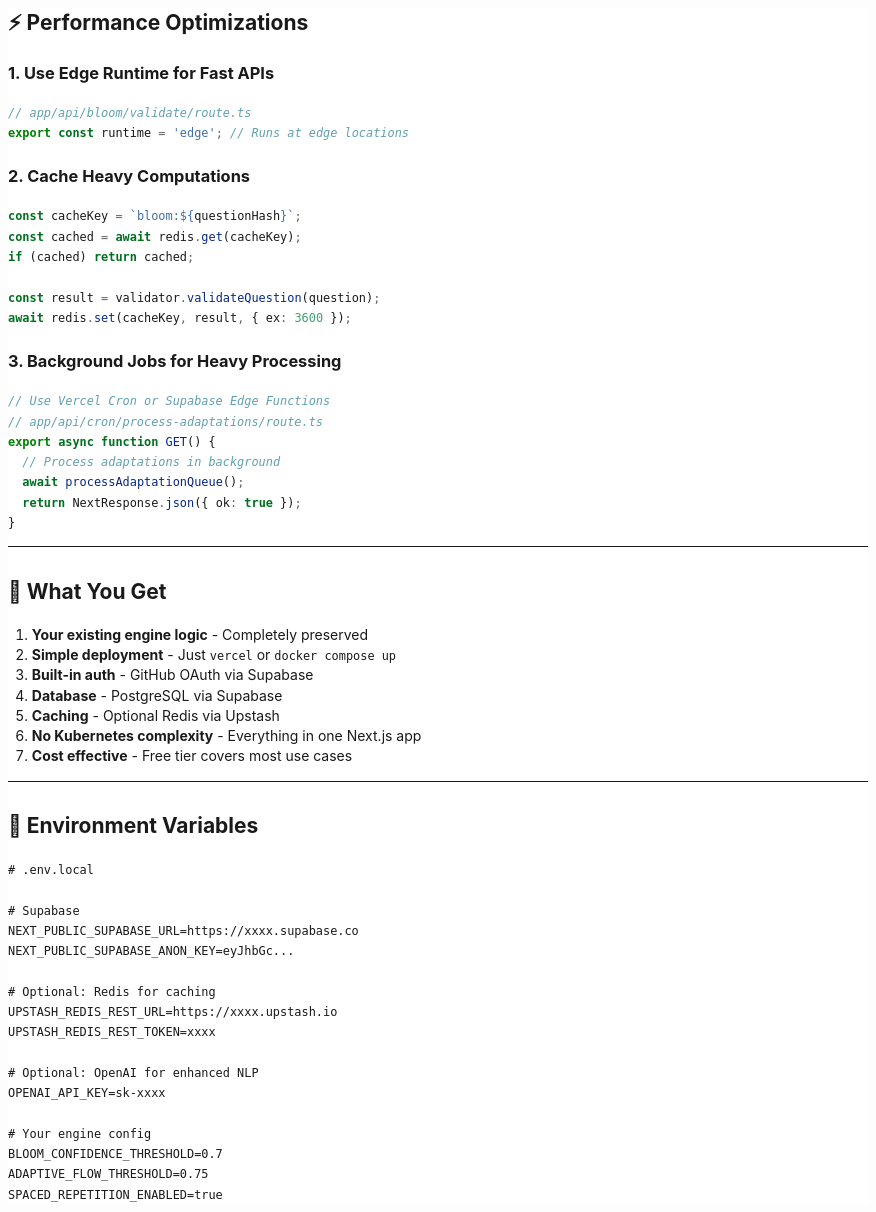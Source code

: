 ## ⚡ Performance Optimizations

### 1. Use Edge Runtime for Fast APIs
```typescript
// app/api/bloom/validate/route.ts
export const runtime = 'edge'; // Runs at edge locations
```

### 2. Cache Heavy Computations
```typescript
const cacheKey = `bloom:${questionHash}`;
const cached = await redis.get(cacheKey);
if (cached) return cached;

const result = validator.validateQuestion(question);
await redis.set(cacheKey, result, { ex: 3600 });
```

### 3. Background Jobs for Heavy Processing
```typescript
// Use Vercel Cron or Supabase Edge Functions
// app/api/cron/process-adaptations/route.ts
export async function GET() {
  // Process adaptations in background
  await processAdaptationQueue();
  return NextResponse.json({ ok: true });
}
```

---

## 🎯 What You Get

1. **Your existing engine logic** - Completely preserved
2. **Simple deployment** - Just `vercel` or `docker compose up`
3. **Built-in auth** - GitHub OAuth via Supabase
4. **Database** - PostgreSQL via Supabase
5. **Caching** - Optional Redis via Upstash
6. **No Kubernetes complexity** - Everything in one Next.js app
7. **Cost effective** - Free tier covers most use cases

---

## 📝 Environment Variables

```env
# .env.local

# Supabase
NEXT_PUBLIC_SUPABASE_URL=https://xxxx.supabase.co
NEXT_PUBLIC_SUPABASE_ANON_KEY=eyJhbGc...

# Optional: Redis for caching
UPSTASH_REDIS_REST_URL=https://xxxx.upstash.io
UPSTASH_REDIS_REST_TOKEN=xxxx

# Optional: OpenAI for enhanced NLP
OPENAI_API_KEY=sk-xxxx

# Your engine config
BLOOM_CONFIDENCE_THRESHOLD=0.7
ADAPTIVE_FLOW_THRESHOLD=0.75
SPACED_REPETITION_ENABLED=true
```